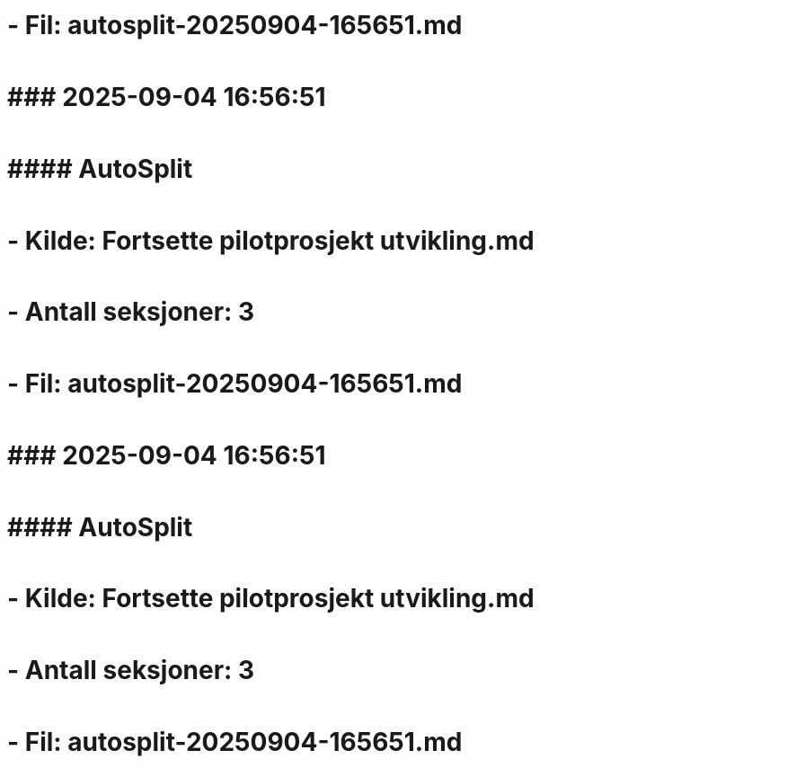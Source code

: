 # \- Fil: autosplit-20250904-165651.md

#

#

#

#

# \### 2025-09-04 16:56:51

# \#### AutoSplit

# \- Kilde: Fortsette pilotprosjekt utvikling.md

# \- Antall seksjoner: 3

# \- Fil: autosplit-20250904-165651.md

#

#

#

#

# \### 2025-09-04 16:56:51

# \#### AutoSplit

# \- Kilde: Fortsette pilotprosjekt utvikling.md

# \- Antall seksjoner: 3

# \- Fil: autosplit-20250904-165651.md

#

#

#
